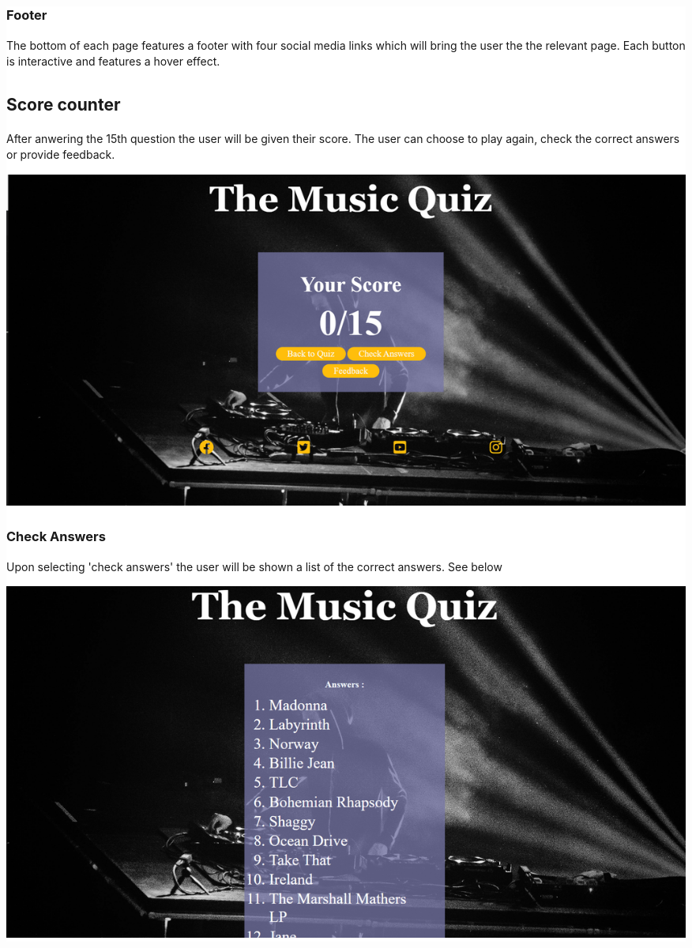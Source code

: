 ### Footer

The bottom of each page features a footer with four social media links which will bring the user the the relevant page. Each button is interactive and features a hover effect.

## Score counter

After anwering the 15th question the user will be given their score. The user can choose to play again, check the correct answers or provide feedback. 

![alt text](assets/images/scorepage.png 'score counter')

### Check Answers

Upon selecting 'check answers' the user will be shown a list of the correct answers. See below

![alt text](assets/images/answers.png 'check answers')
